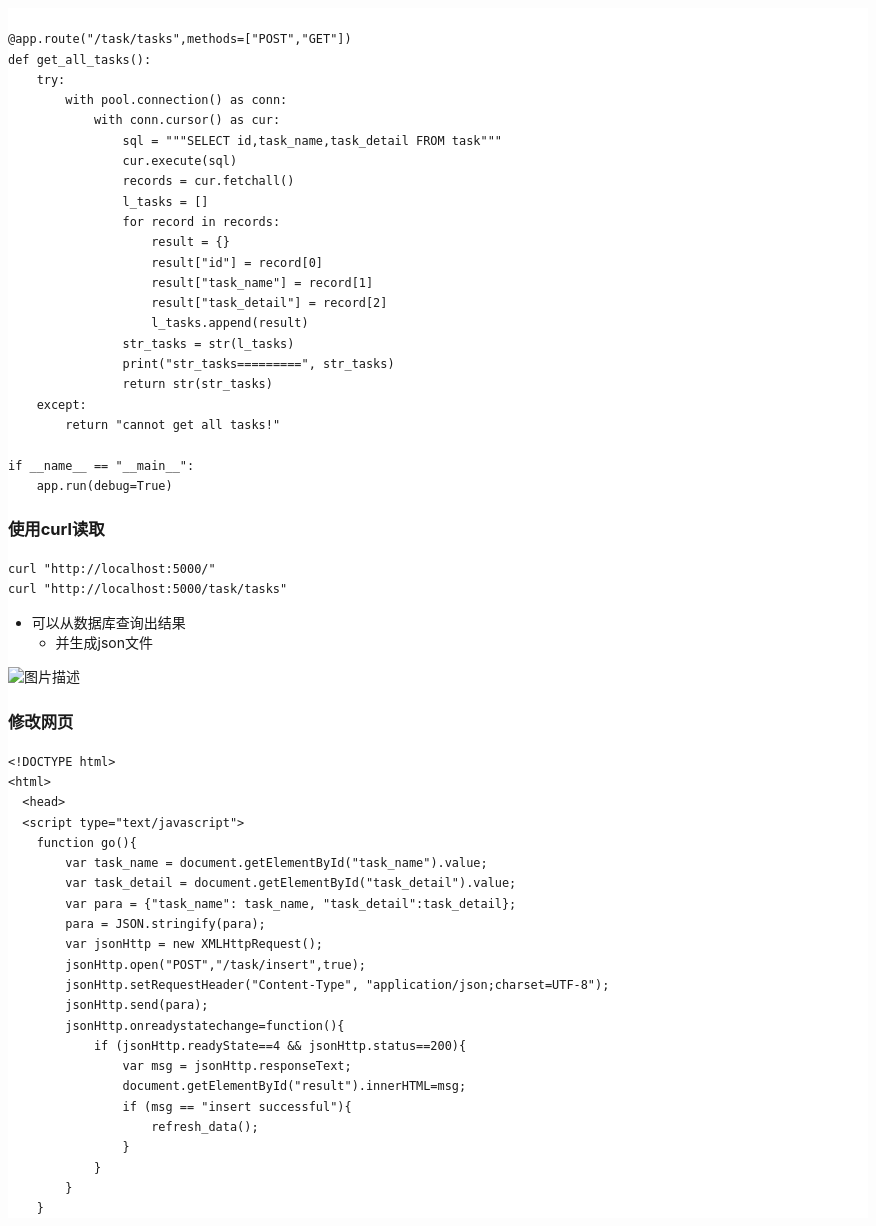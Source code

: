 ```

@app.route("/task/tasks",methods=["POST","GET"])
def get_all_tasks():
    try:
        with pool.connection() as conn:
            with conn.cursor() as cur:
                sql = """SELECT id,task_name,task_detail FROM task"""
                cur.execute(sql)
                records = cur.fetchall()
                l_tasks = []
                for record in records:
                    result = {}
                    result["id"] = record[0]
                    result["task_name"] = record[1]
                    result["task_detail"] = record[2]
                    l_tasks.append(result)
                str_tasks = str(l_tasks)
                print("str_tasks=========", str_tasks)
                return str(str_tasks)
    except:
        return "cannot get all tasks!"

if __name__ == "__main__":
    app.run(debug=True)
```

### 使用curl读取

```
curl "http://localhost:5000/"
curl "http://localhost:5000/task/tasks"
```

- 可以从数据库查询出结果
	- 并生成json文件

![图片描述](https://doc.shiyanlou.com/courses/uid1190679-20230527-1685188656086)

### 修改网页

```
<!DOCTYPE html>
<html>
  <head>
  <script type="text/javascript">
    function go(){
		var task_name = document.getElementById("task_name").value;
		var task_detail = document.getElementById("task_detail").value;
		var para = {"task_name": task_name, "task_detail":task_detail};
		para = JSON.stringify(para);
        var jsonHttp = new XMLHttpRequest();
		jsonHttp.open("POST","/task/insert",true);
		jsonHttp.setRequestHeader("Content-Type", "application/json;charset=UTF-8");
		jsonHttp.send(para);
		jsonHttp.onreadystatechange=function(){
			if (jsonHttp.readyState==4 && jsonHttp.status==200){
				var msg = jsonHttp.responseText;
				document.getElementById("result").innerHTML=msg;
                if (msg == "insert successful"){
                    refresh_data();
                }
			}
		}
	}
```